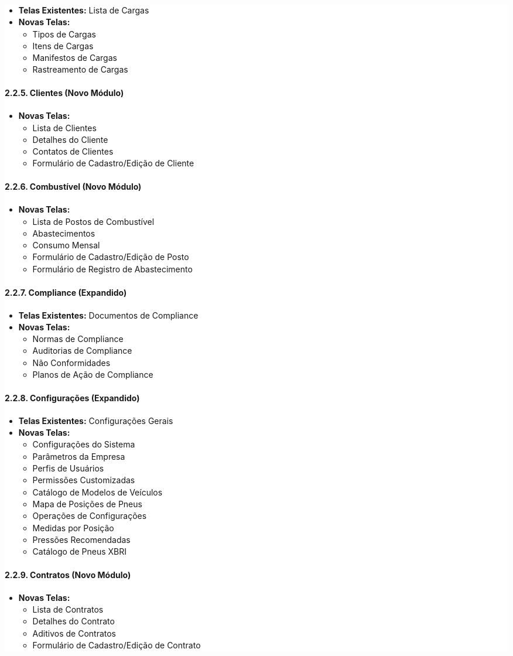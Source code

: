 *   **Telas Existentes:** Lista de Cargas
*   **Novas Telas:**
    *   Tipos de Cargas
    *   Itens de Cargas
    *   Manifestos de Cargas
    *   Rastreamento de Cargas

#### 2.2.5. Clientes (Novo Módulo)

*   **Novas Telas:**
    *   Lista de Clientes
    *   Detalhes do Cliente
    *   Contatos de Clientes
    *   Formulário de Cadastro/Edição de Cliente

#### 2.2.6. Combustível (Novo Módulo)

*   **Novas Telas:**
    *   Lista de Postos de Combustível
    *   Abastecimentos
    *   Consumo Mensal
    *   Formulário de Cadastro/Edição de Posto
    *   Formulário de Registro de Abastecimento

#### 2.2.7. Compliance (Expandido)

*   **Telas Existentes:** Documentos de Compliance
*   **Novas Telas:**
    *   Normas de Compliance
    *   Auditorias de Compliance
    *   Não Conformidades
    *   Planos de Ação de Compliance

#### 2.2.8. Configurações (Expandido)

*   **Telas Existentes:** Configurações Gerais
*   **Novas Telas:**
    *   Configurações do Sistema
    *   Parâmetros da Empresa
    *   Perfis de Usuários
    *   Permissões Customizadas
    *   Catálogo de Modelos de Veículos
    *   Mapa de Posições de Pneus
    *   Operações de Configurações
    *   Medidas por Posição
    *   Pressões Recomendadas
    *   Catálogo de Pneus XBRI

#### 2.2.9. Contratos (Novo Módulo)

*   **Novas Telas:**
    *   Lista de Contratos
    *   Detalhes do Contrato
    *   Aditivos de Contratos
    *   Formulário de Cadastro/Edição de Contrato

